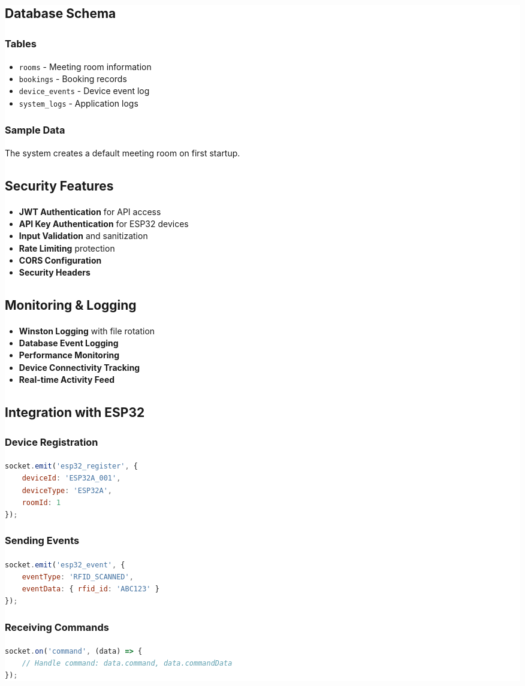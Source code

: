 ## Database Schema

### Tables
- `rooms` - Meeting room information
- `bookings` - Booking records
- `device_events` - Device event log
- `system_logs` - Application logs

### Sample Data
The system creates a default meeting room on first startup.

## Security Features

- **JWT Authentication** for API access
- **API Key Authentication** for ESP32 devices
- **Input Validation** and sanitization
- **Rate Limiting** protection
- **CORS Configuration**
- **Security Headers**

## Monitoring & Logging

- **Winston Logging** with file rotation
- **Database Event Logging**
- **Performance Monitoring**
- **Device Connectivity Tracking**
- **Real-time Activity Feed**

## Integration with ESP32

### Device Registration
```javascript
socket.emit('esp32_register', {
    deviceId: 'ESP32A_001',
    deviceType: 'ESP32A',
    roomId: 1
});
```

### Sending Events
```javascript
socket.emit('esp32_event', {
    eventType: 'RFID_SCANNED',
    eventData: { rfid_id: 'ABC123' }
});
```

### Receiving Commands
```javascript
socket.on('command', (data) => {
    // Handle command: data.command, data.commandData
});
```
